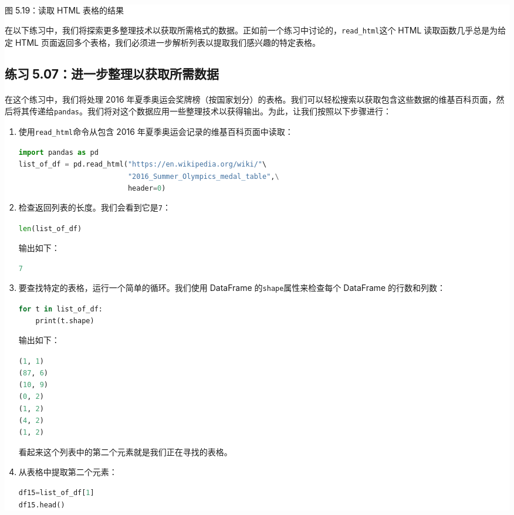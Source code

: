 图 5.19：读取 HTML 表格的结果

在以下练习中，我们将探索更多整理技术以获取所需格式的数据。正如前一个练习中讨论的，`read_html`这个 HTML 读取函数几乎总是为给定 HTML 页面返回多个表格，我们必须进一步解析列表以提取我们感兴趣的特定表格。

## 练习 5.07：进一步整理以获取所需数据

在这个练习中，我们将处理 2016 年夏季奥运会奖牌榜（按国家划分）的表格。我们可以轻松搜索以获取包含这些数据的维基百科页面，然后将其传递给`pandas`。我们将对这个数据应用一些整理技术以获得输出。为此，让我们按照以下步骤进行：

1.  使用`read_html`命令从包含 2016 年夏季奥运会记录的维基百科页面中读取：

    ```py
    import pandas as pd
    list_of_df = pd.read_html("https://en.wikipedia.org/wiki/"\
                              "2016_Summer_Olympics_medal_table",\
                              header=0)
    ```

1.  检查返回列表的长度。我们会看到它是`7`：

    ```py
    len(list_of_df)
    ```

    输出如下：

    ```py
    7
    ```

1.  要查找特定的表格，运行一个简单的循环。我们使用 DataFrame 的`shape`属性来检查每个 DataFrame 的行数和列数：

    ```py
    for t in list_of_df:
        print(t.shape)
    ```

    输出如下：

    ```py
    (1, 1)
    (87, 6)
    (10, 9)
    (0, 2)
    (1, 2)
    (4, 2)
    (1, 2)
    ```

    看起来这个列表中的第二个元素就是我们正在寻找的表格。

1.  从表格中提取第二个元素：

    ```py
    df15=list_of_df[1]
    df15.head()
    ```
